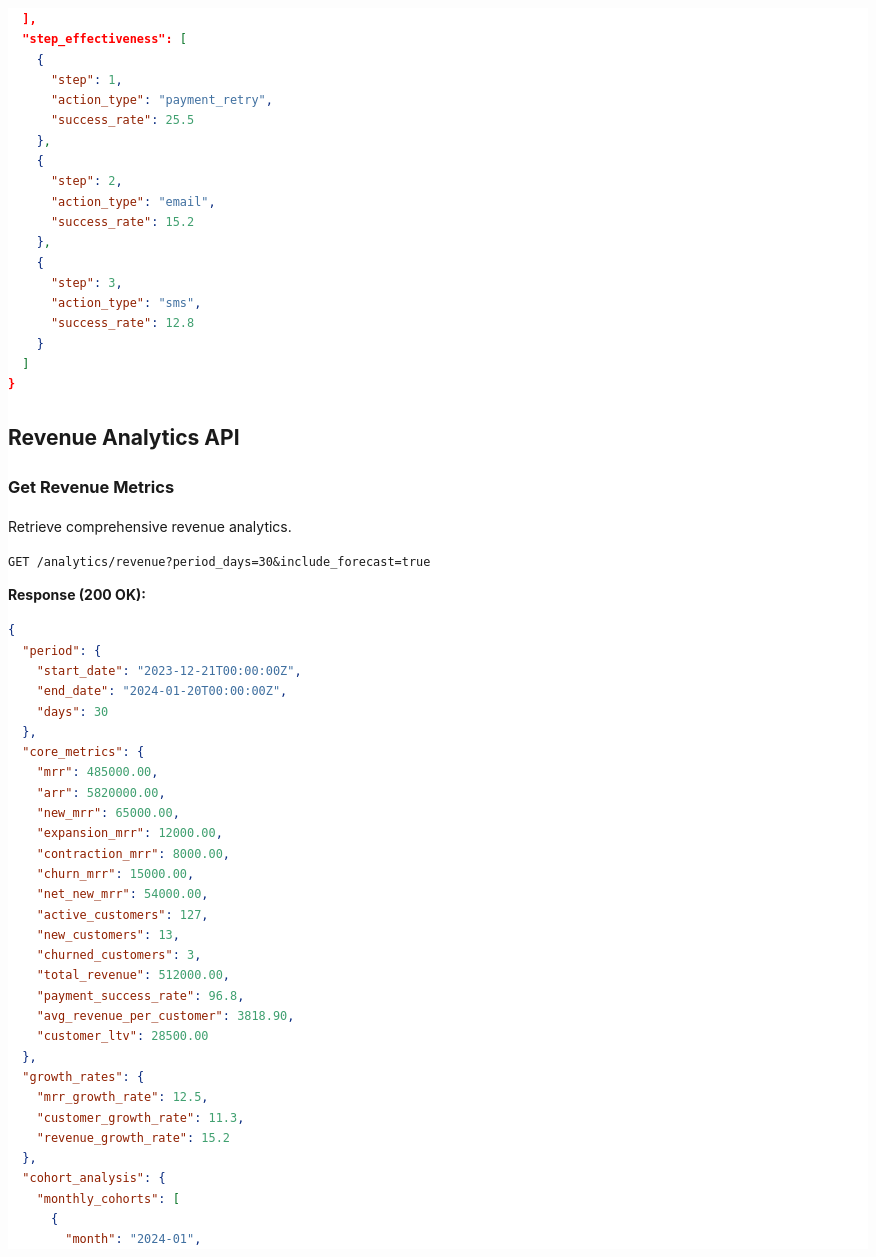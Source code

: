 ```json
  ],
  "step_effectiveness": [
    {
      "step": 1,
      "action_type": "payment_retry",
      "success_rate": 25.5
    },
    {
      "step": 2,
      "action_type": "email",
      "success_rate": 15.2
    },
    {
      "step": 3,
      "action_type": "sms",
      "success_rate": 12.8
    }
  ]
}
```

## Revenue Analytics API

### Get Revenue Metrics

Retrieve comprehensive revenue analytics.

```http
GET /analytics/revenue?period_days=30&include_forecast=true
```

**Response (200 OK):**
```json
{
  "period": {
    "start_date": "2023-12-21T00:00:00Z",
    "end_date": "2024-01-20T00:00:00Z",
    "days": 30
  },
  "core_metrics": {
    "mrr": 485000.00,
    "arr": 5820000.00,
    "new_mrr": 65000.00,
    "expansion_mrr": 12000.00,
    "contraction_mrr": 8000.00,
    "churn_mrr": 15000.00,
    "net_new_mrr": 54000.00,
    "active_customers": 127,
    "new_customers": 13,
    "churned_customers": 3,
    "total_revenue": 512000.00,
    "payment_success_rate": 96.8,
    "avg_revenue_per_customer": 3818.90,
    "customer_ltv": 28500.00
  },
  "growth_rates": {
    "mrr_growth_rate": 12.5,
    "customer_growth_rate": 11.3,
    "revenue_growth_rate": 15.2
  },
  "cohort_analysis": {
    "monthly_cohorts": [
      {
        "month": "2024-01",
```